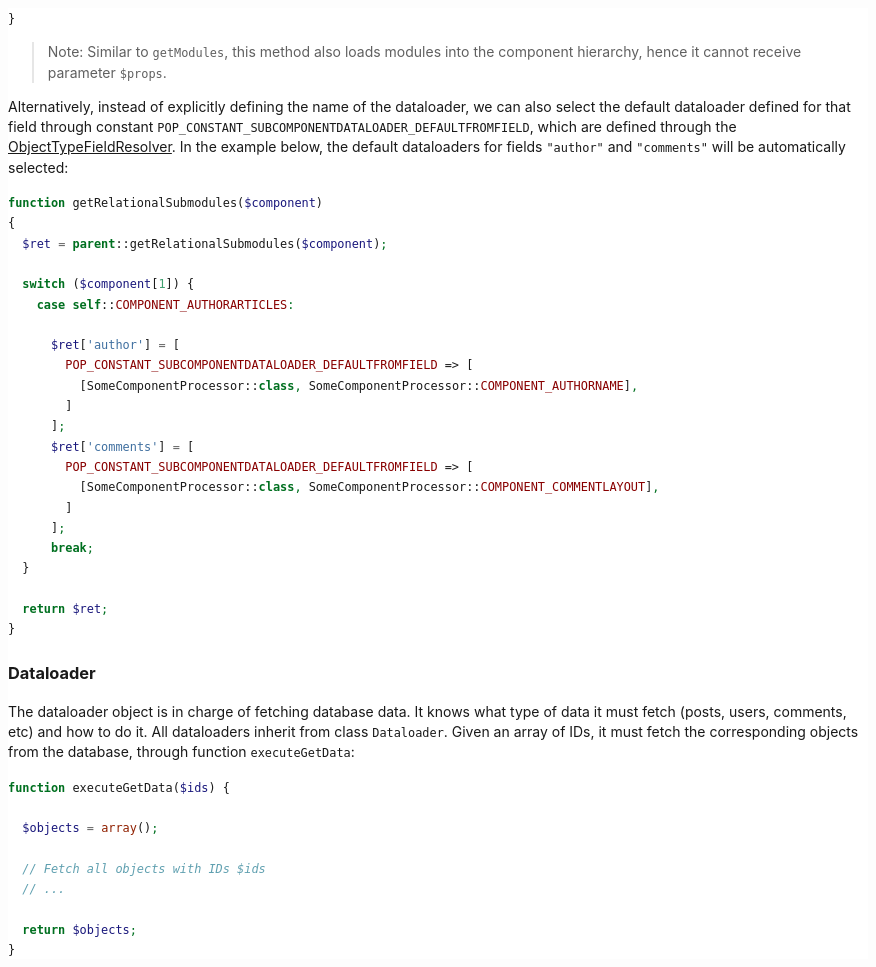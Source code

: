 ```php
}
```

> Note: Similar to `getModules`, this method also loads modules into the component hierarchy, hence it cannot receive parameter `$props`.

Alternatively, instead of explicitly defining the name of the dataloader, we can also select the default dataloader defined for that field through constant `POP_CONSTANT_SUBCOMPONENTDATALOADER_DEFAULTFROMFIELD`, which are defined through the [ObjectTypeFieldResolver](#ObjectTypeFieldResolver). In the example below, the default dataloaders for fields `"author"` and `"comments"` will be automatically selected:

```php
function getRelationalSubmodules($component) 
{
  $ret = parent::getRelationalSubmodules($component);

  switch ($component[1]) {
    case self::COMPONENT_AUTHORARTICLES:
    
      $ret['author'] = [
        POP_CONSTANT_SUBCOMPONENTDATALOADER_DEFAULTFROMFIELD => [
          [SomeComponentProcessor::class, SomeComponentProcessor::COMPONENT_AUTHORNAME],
        ]
      ];
      $ret['comments'] = [
        POP_CONSTANT_SUBCOMPONENTDATALOADER_DEFAULTFROMFIELD => [
          [SomeComponentProcessor::class, SomeComponentProcessor::COMPONENT_COMMENTLAYOUT],
        ]
      ];
      break;
  }

  return $ret;
}
```

### Dataloader

The dataloader object is in charge of fetching database data. It knows what type of data it must fetch (posts, users, comments, etc) and how to do it. All dataloaders inherit from class `Dataloader`. Given an array of IDs, it must fetch the corresponding objects from the database, through function `executeGetData`:

```php
function executeGetData($ids) {
  
  $objects = array();

  // Fetch all objects with IDs $ids
  // ...
  
  return $objects;
}
```


[ico-version]: https://img.shields.io/packagist/v/getpop/component-model.svg?style=flat-square
[ico-license]: https://img.shields.io/badge/license-GPLv2-brightgreen.svg?style=flat-square
[ico-travis]: https://img.shields.io/travis/getpop/component-model/master.svg?style=flat-square
[ico-scrutinizer]: https://img.shields.io/scrutinizer/coverage/g/getpop/component-model.svg?style=flat-square
[ico-code-quality]: https://img.shields.io/scrutinizer/g/getpop/component-model.svg?style=flat-square
[ico-downloads]: https://img.shields.io/packagist/dt/getpop/component-model.svg?style=flat-square
[link-packagist]: https://packagist.org/packages/getpop/component-model
[link-travis]: https://travis-ci.org/getpop/component-model
[link-scrutinizer]: https://scrutinizer-ci.com/g/getpop/component-model/code-structure
[link-code-quality]: https://scrutinizer-ci.com/g/getpop/component-model
[link-downloads]: https://packagist.org/packages/getpop/component-model
[link-author]: https://github.com/leoloso
[link-contributors]: ../../../../../../contributors